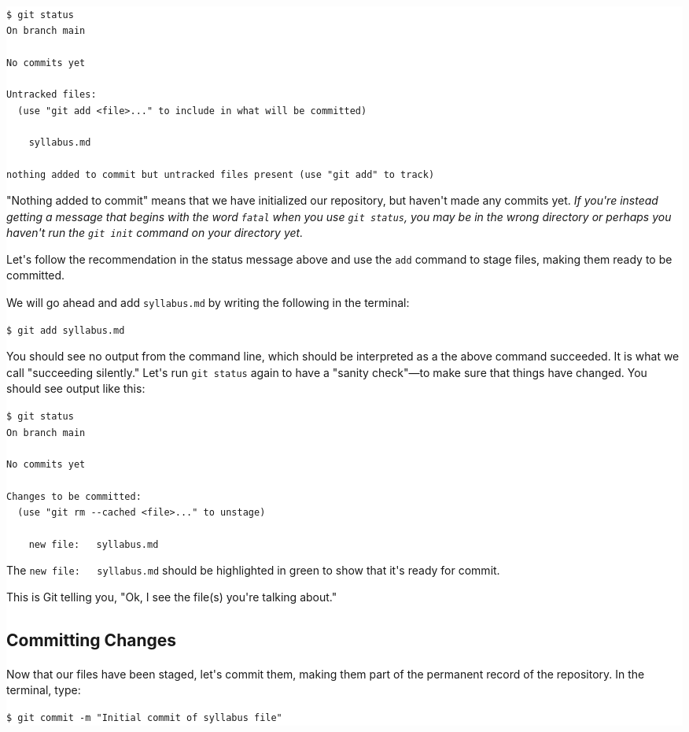 ```console
$ git status
On branch main

No commits yet

Untracked files:
  (use "git add <file>..." to include in what will be committed)

	syllabus.md

nothing added to commit but untracked files present (use "git add" to track)
```

"Nothing added to commit" means that we have initialized our repository, but haven't made any commits yet. _If you're instead getting a message that begins with the word `fatal` when you use `git status`, you may be in the wrong directory or perhaps you haven't run the `git init` command on your directory yet._

Let's follow the recommendation in the status message above and use the `add` command to stage files, making them ready to be committed.

We will go ahead and add `syllabus.md` by writing the following in the terminal:

```console
$ git add syllabus.md
```

You should see no output from the command line, which should be interpreted as a the above command succeeded. It is what we call "succeeding silently." Let's run `git status` again to have a "sanity check"—to make sure that things have changed. You should see output like this:

```
$ git status
On branch main

No commits yet

Changes to be committed:
  (use "git rm --cached <file>..." to unstage)

	new file:   syllabus.md
```

The `new file:   syllabus.md` should be highlighted in green to show that it's ready for commit.

This is Git telling you, "Ok, I see the file(s) you're talking about."

## Committing Changes

Now that our files have been staged, let's commit them, making them part of the permanent record of the repository. In the terminal, type:

```console
$ git commit -m "Initial commit of syllabus file"
```
